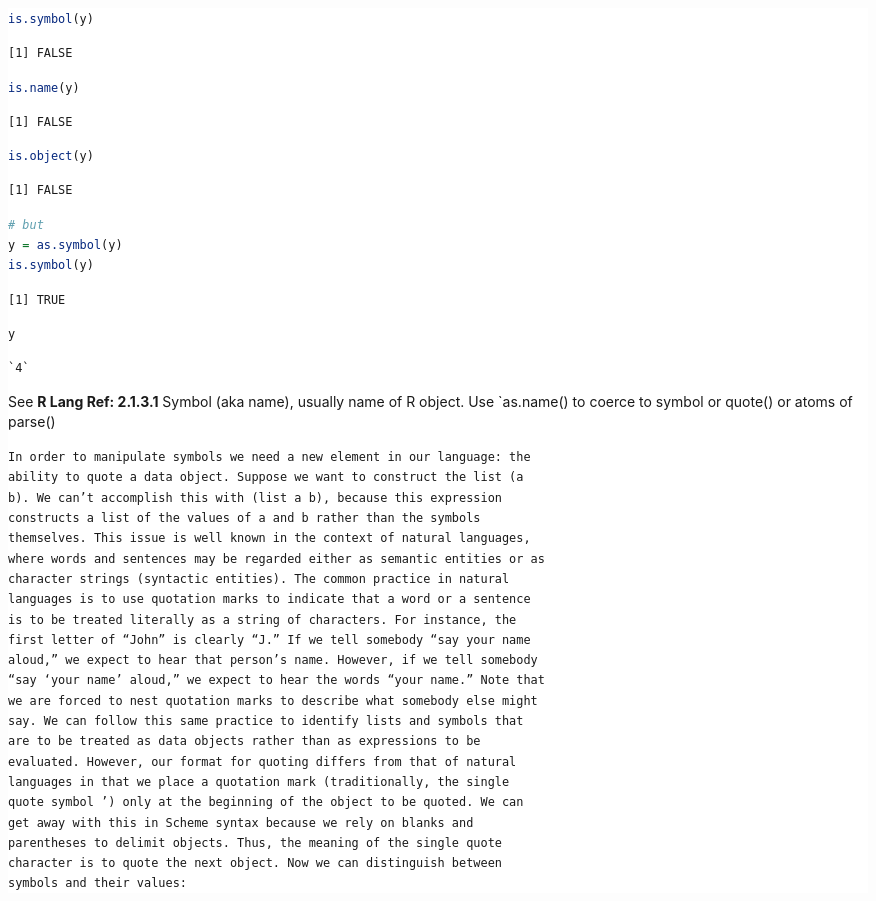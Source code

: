 ``` r
is.symbol(y)
```

    [1] FALSE

``` r
is.name(y)
```

    [1] FALSE

``` r
is.object(y)
```

    [1] FALSE

``` r
# but
y = as.symbol(y)
is.symbol(y)
```

    [1] TRUE

``` r
y
```

    `4`

See **R Lang Ref: 2.1.3.1** Symbol (aka name), usually name of R object.
Use \`as.name() to coerce to symbol or quote() or atoms of parse()

    In order to manipulate symbols we need a new element in our language: the
    ability to quote a data object. Suppose we want to construct the list (a
    b). We can’t accomplish this with (list a b), because this expression
    constructs a list of the values of a and b rather than the symbols
    themselves. This issue is well known in the context of natural languages,
    where words and sentences may be regarded either as semantic entities or as
    character strings (syntactic entities). The common practice in natural
    languages is to use quotation marks to indicate that a word or a sentence
    is to be treated literally as a string of characters. For instance, the
    first letter of “John” is clearly “J.” If we tell somebody “say your name
    aloud,” we expect to hear that person’s name. However, if we tell somebody
    “say ‘your name’ aloud,” we expect to hear the words “your name.” Note that
    we are forced to nest quotation marks to describe what somebody else might
    say. We can follow this same practice to identify lists and symbols that
    are to be treated as data objects rather than as expressions to be
    evaluated. However, our format for quoting differs from that of natural
    languages in that we place a quotation mark (traditionally, the single
    quote symbol ’) only at the beginning of the object to be quoted. We can
    get away with this in Scheme syntax because we rely on blanks and
    parentheses to delimit objects. Thus, the meaning of the single quote
    character is to quote the next object. Now we can distinguish between
    symbols and their values:

